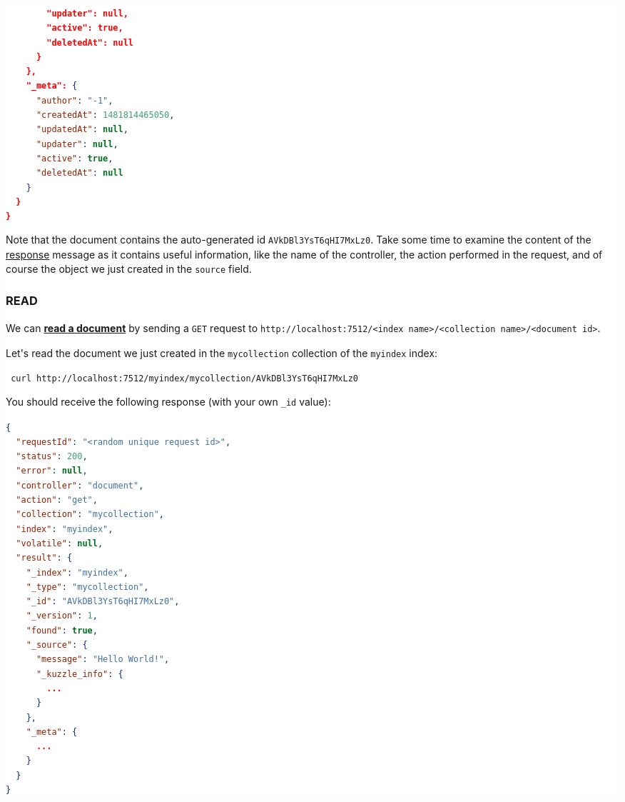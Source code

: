 ```json
        "updater": null,
        "active": true,
        "deletedAt": null
      }
    },
    "_meta": {
      "author": "-1",
      "createdAt": 1481814465050,
      "updatedAt": null,
      "updater": null,
      "active": true,
      "deletedAt": null
    }
  }
}
```

Note that the document contains the auto-generated id `AVkDBl3YsT6qHI7MxLz0`. Take some time to examine the content of the [response](/core/1/guide/guides/essentials/request-and-response-format/#status-codes) message as it contains useful information, like the name of the controller, the action performed in the request, and of course the object we just created in the `source` field.

### READ

We can [**read a document**](/core/1/api/api-reference/controller-document/get/) by sending a `GET` request to `http://localhost:7512/<index name>/<collection name>/<document id>`.

Let's read the document we just created in the `mycollection` collection of the `myindex` index:

```bash
 curl http://localhost:7512/myindex/mycollection/AVkDBl3YsT6qHI7MxLz0
```

You should receive the following response (with your own `_id` value):

```json
{
  "requestId": "<random unique request id>",
  "status": 200,
  "error": null,
  "controller": "document",
  "action": "get",
  "collection": "mycollection",
  "index": "myindex",
  "volatile": null,
  "result": {
    "_index": "myindex",
    "_type": "mycollection",
    "_id": "AVkDBl3YsT6qHI7MxLz0",
    "_version": 1,
    "found": true,
    "_source": {
      "message": "Hello World!",
      "_kuzzle_info": {
        ...
      }
    },
    "_meta": {
      ...
    }
  }
}
```
